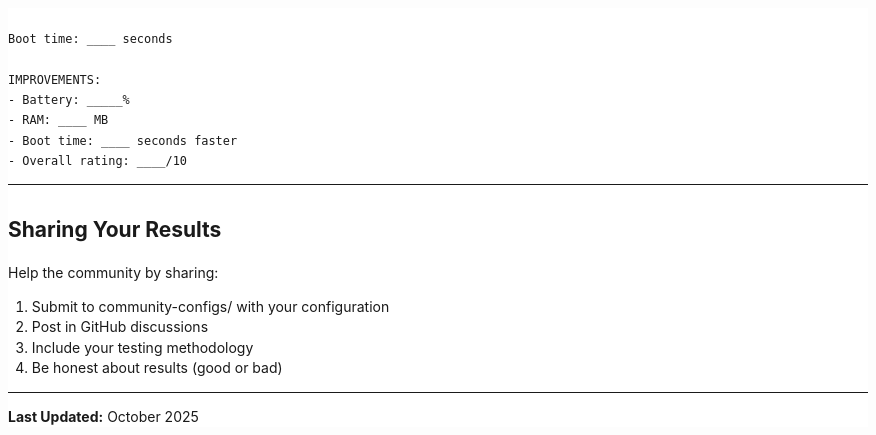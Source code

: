 ```

Boot time: ____ seconds

IMPROVEMENTS:
- Battery: _____%
- RAM: ____ MB
- Boot time: ____ seconds faster
- Overall rating: ____/10
```

---

## Sharing Your Results

Help the community by sharing:

1. Submit to community-configs/ with your configuration
2. Post in GitHub discussions
3. Include your testing methodology
4. Be honest about results (good or bad)

---

**Last Updated:** October 2025
